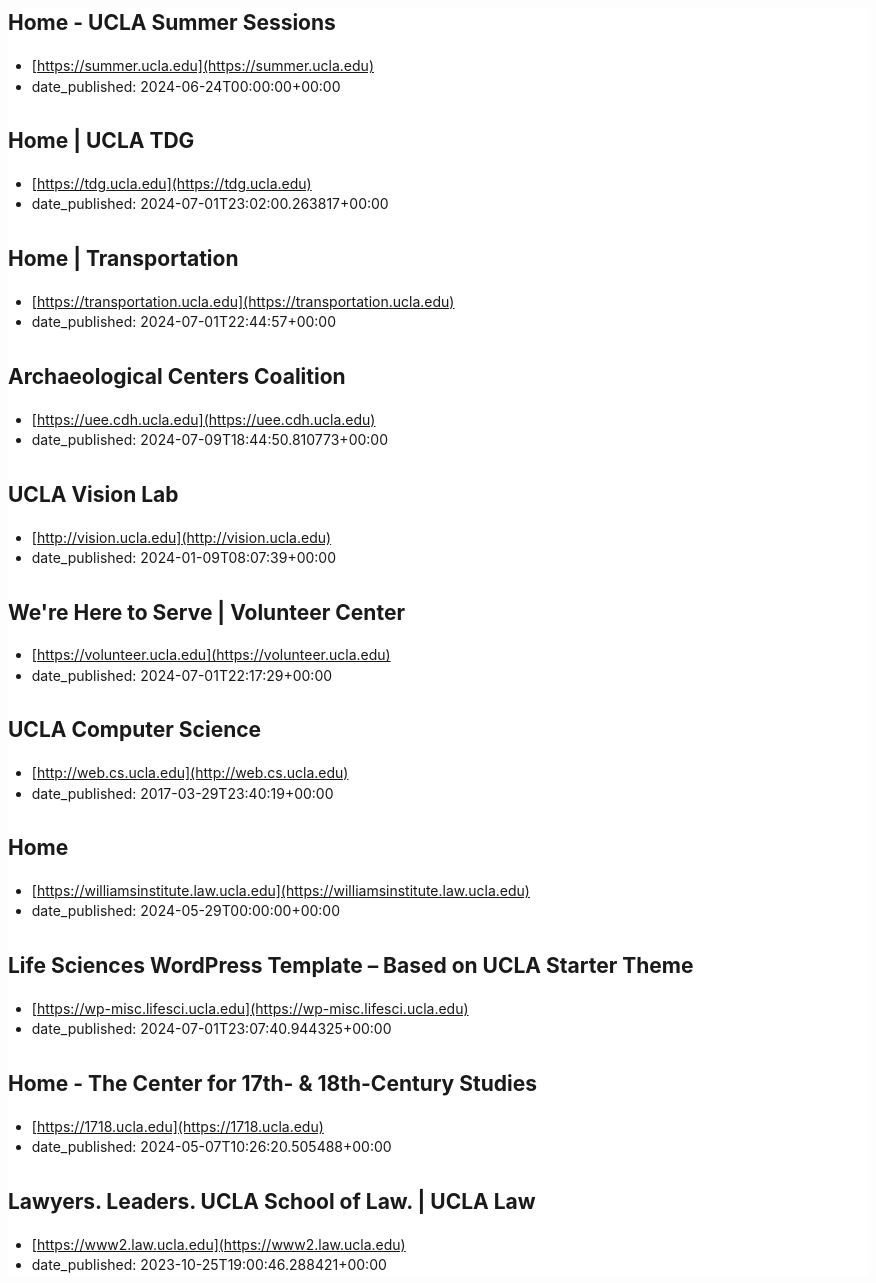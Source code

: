  ## Home - UCLA Summer Sessions
 - [https://summer.ucla.edu](https://summer.ucla.edu)
 - date_published: 2024-06-24T00:00:00+00:00

 ## Home | UCLA TDG
 - [https://tdg.ucla.edu](https://tdg.ucla.edu)
 - date_published: 2024-07-01T23:02:00.263817+00:00

 ## Home | Transportation
 - [https://transportation.ucla.edu](https://transportation.ucla.edu)
 - date_published: 2024-07-01T22:44:57+00:00

 ## Archaeological Centers Coalition
 - [https://uee.cdh.ucla.edu](https://uee.cdh.ucla.edu)
 - date_published: 2024-07-09T18:44:50.810773+00:00

 ## UCLA Vision Lab
 - [http://vision.ucla.edu](http://vision.ucla.edu)
 - date_published: 2024-01-09T08:07:39+00:00

 ## We're Here to Serve | Volunteer Center
 - [https://volunteer.ucla.edu](https://volunteer.ucla.edu)
 - date_published: 2024-07-01T22:17:29+00:00

 ## UCLA Computer Science
 - [http://web.cs.ucla.edu](http://web.cs.ucla.edu)
 - date_published: 2017-03-29T23:40:19+00:00

 ## Home
 - [https://williamsinstitute.law.ucla.edu](https://williamsinstitute.law.ucla.edu)
 - date_published: 2024-05-29T00:00:00+00:00

 ## Life Sciences WordPress Template – Based on UCLA Starter Theme
 - [https://wp-misc.lifesci.ucla.edu](https://wp-misc.lifesci.ucla.edu)
 - date_published: 2024-07-01T23:07:40.944325+00:00

 ## Home - The Center for 17th- & 18th-Century Studies
 - [https://1718.ucla.edu](https://1718.ucla.edu)
 - date_published: 2024-05-07T10:26:20.505488+00:00

 ## Lawyers. Leaders. UCLA School of Law. | UCLA Law
 - [https://www2.law.ucla.edu](https://www2.law.ucla.edu)
 - date_published: 2023-10-25T19:00:46.288421+00:00
